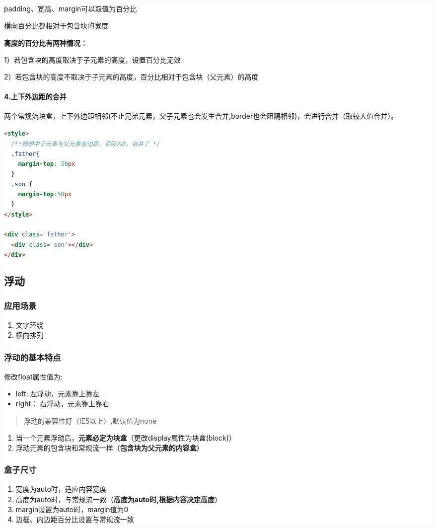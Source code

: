 padding、宽高、margin可以取值为百分比

横向百分比都相对于包含块的宽度

**高度的百分比有两种情况：**

1）若包含块的高度取决于子元素的高度，设置百分比无效

2）若包含块的高度不取决于子元素的高度，百分比相对于包含块（父元素）的高度

#### 4.上下外边距的合并

两个常规流块盒，上下外边距相邻(不止兄弟元素，父子元素也会发生合并,border也会阻隔相邻)，会进行合并（取较大值合并）。

```html
<style>
  /**预想中子元素与父元素有边距，实际为0，合并了 */
  .father{
    margin-top: 50px
  }
  .son {
    margin-top:50px
  }
</style>

<div class='father'>
  <div class='son'></div>
</div>
```

## 浮动

### 应用场景

1. 文字环绕
2. 横向排列

### 浮动的基本特点

修改float属性值为:

- left: 左浮动，元素靠上靠左
- right： 右浮动，元素靠上靠右


> 浮动的兼容性好（IE5以上）,默认值为none

1. 当一个元素浮动后，**元素必定为块盒**（更改display属性为块盒(block)）
2. 浮动元素的包含块和常规流一样（**包含块为父元素的内容盒**）

### 盒子尺寸

1. 宽度为auto时，适应内容宽度
2. 高度为auto时，与常规流一致（**高度为auto时,根据内容决定高度**）
3. margin设置为auto时，margin值为0
4. 边框、内边距百分比设置与常规流一致
